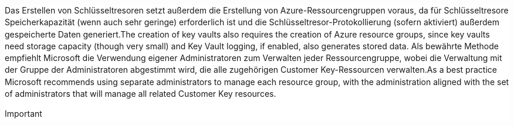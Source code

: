 <span data-ttu-id="9f2a6-233">Das Erstellen von Schlüsseltresoren setzt außerdem die Erstellung von Azure-Ressourcengruppen voraus, da für Schlüsseltresore Speicherkapazität (wenn auch sehr geringe) erforderlich ist und die Schlüsseltresor-Protokollierung (sofern aktiviert) außerdem gespeicherte Daten generiert.</span><span class="sxs-lookup"><span data-stu-id="9f2a6-233">The creation of key vaults also requires the creation of Azure resource groups, since key vaults need storage capacity (though very small) and Key Vault logging, if enabled, also generates stored data.</span></span> <span data-ttu-id="9f2a6-234">Als bewährte Methode empfiehlt Microsoft die Verwendung eigener Administratoren zum Verwalten jeder Ressourcengruppe, wobei die Verwaltung mit der Gruppe der Administratoren abgestimmt wird, die alle zugehörigen Customer Key-Ressourcen verwalten.</span><span class="sxs-lookup"><span data-stu-id="9f2a6-234">As a best practice Microsoft recommends using separate administrators to manage each resource group, with the administration aligned with the set of administrators that will manage all related Customer Key resources.</span></span>
  
> [!IMPORTANT]